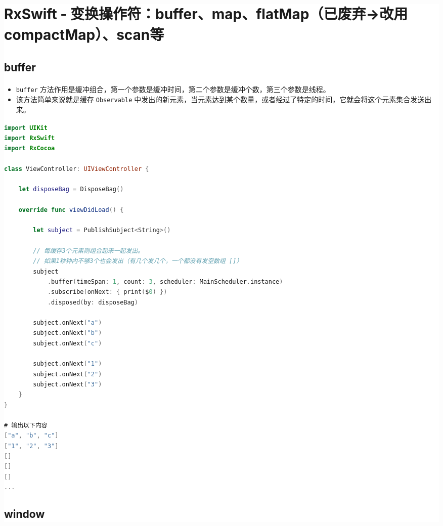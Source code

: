 # RxSwift - 变换操作符：buffer、map、flatMap（已废弃->改用compactMap）、scan等



## buffer

- `buffer` 方法作用是缓冲组合，第一个参数是缓冲时间，第二个参数是缓冲个数，第三个参数是线程。
- 该方法简单来说就是缓存 `Observable` 中发出的新元素，当元素达到某个数量，或者经过了特定的时间，它就会将这个元素集合发送出来。

```swift
import UIKit
import RxSwift
import RxCocoa
 
class ViewController: UIViewController {
     
    let disposeBag = DisposeBag()
     
    override func viewDidLoad() {
 
        let subject = PublishSubject<String>()
 
        // 每缓存3个元素则组合起来一起发出。
        // 如果1秒钟内不够3个也会发出（有几个发几个，一个都没有发空数组 []）
        subject
            .buffer(timeSpan: 1, count: 3, scheduler: MainScheduler.instance)
            .subscribe(onNext: { print($0) })
            .disposed(by: disposeBag)
 
        subject.onNext("a")
        subject.onNext("b")
        subject.onNext("c")
         
        subject.onNext("1")
        subject.onNext("2")
        subject.onNext("3")
    }
}

# 输出以下内容
["a", "b", "c"]
["1", "2", "3"]
[]
[]
[]
...
```



## window
